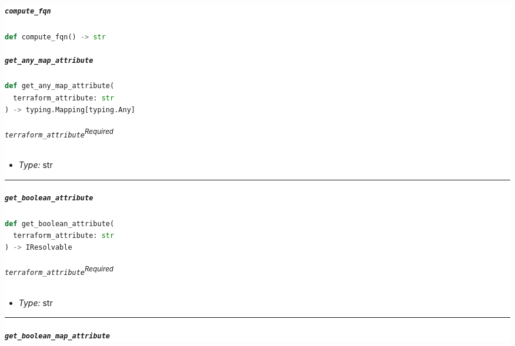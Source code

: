 
##### `compute_fqn` <a name="compute_fqn" id="@cdktf/provider-mongodbatlas.dataMongodbatlasCloudProviderAccessSetup.DataMongodbatlasCloudProviderAccessSetupAwsConfigOutputReference.computeFqn"></a>

```python
def compute_fqn() -> str
```

##### `get_any_map_attribute` <a name="get_any_map_attribute" id="@cdktf/provider-mongodbatlas.dataMongodbatlasCloudProviderAccessSetup.DataMongodbatlasCloudProviderAccessSetupAwsConfigOutputReference.getAnyMapAttribute"></a>

```python
def get_any_map_attribute(
  terraform_attribute: str
) -> typing.Mapping[typing.Any]
```

###### `terraform_attribute`<sup>Required</sup> <a name="terraform_attribute" id="@cdktf/provider-mongodbatlas.dataMongodbatlasCloudProviderAccessSetup.DataMongodbatlasCloudProviderAccessSetupAwsConfigOutputReference.getAnyMapAttribute.parameter.terraformAttribute"></a>

- *Type:* str

---

##### `get_boolean_attribute` <a name="get_boolean_attribute" id="@cdktf/provider-mongodbatlas.dataMongodbatlasCloudProviderAccessSetup.DataMongodbatlasCloudProviderAccessSetupAwsConfigOutputReference.getBooleanAttribute"></a>

```python
def get_boolean_attribute(
  terraform_attribute: str
) -> IResolvable
```

###### `terraform_attribute`<sup>Required</sup> <a name="terraform_attribute" id="@cdktf/provider-mongodbatlas.dataMongodbatlasCloudProviderAccessSetup.DataMongodbatlasCloudProviderAccessSetupAwsConfigOutputReference.getBooleanAttribute.parameter.terraformAttribute"></a>

- *Type:* str

---

##### `get_boolean_map_attribute` <a name="get_boolean_map_attribute" id="@cdktf/provider-mongodbatlas.dataMongodbatlasCloudProviderAccessSetup.DataMongodbatlasCloudProviderAccessSetupAwsConfigOutputReference.getBooleanMapAttribute"></a>
